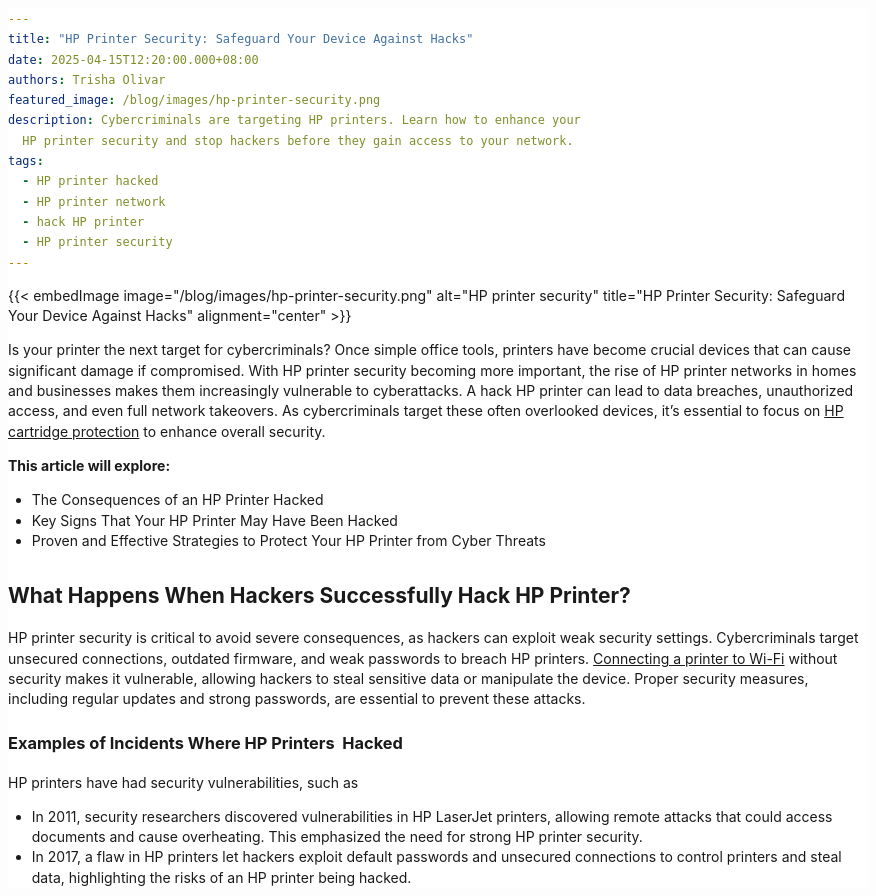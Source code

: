 ```yaml
---
title: "HP Printer Security: Safeguard Your Device Against Hacks"
date: 2025-04-15T12:20:00.000+08:00
authors: Trisha Olivar
featured_image: /blog/images/hp-printer-security.png
description: Cybercriminals are targeting HP printers. Learn how to enhance your
  HP printer security and stop hackers before they gain access to your network.
tags:
  - HP printer hacked
  - HP printer network
  - hack HP printer
  - HP printer security
---
```

{{< embedImage image="/blog/images/hp-printer-security.png" alt="HP printer security" title="HP Printer Security: Safeguard Your Device Against Hacks" alignment="center" >}}



Is your printer the next target for cybercriminals? Once simple office tools, printers have become crucial devices that can cause significant damage if compromised. With HP printer security becoming more important, the rise of HP printer networks in homes and businesses makes them increasingly vulnerable to cyberattacks. A hack HP printer can lead to data breaches, unauthorized access, and even full network takeovers. As cybercriminals target these often overlooked devices, it’s essential to focus on [HP cartridge protection](https://www.compandsave.com/how-to-disable-hp-cartridge-protection) to enhance overall security.

**This article will explore:**

* The Consequences of an HP Printer Hacked
* Key Signs That Your HP Printer May Have Been Hacked
* Proven and Effective Strategies to Protect Your HP Printer from Cyber Threats

## **What Happens When Hackers Successfully Hack HP Printer?**

HP printer security is critical to avoid severe consequences, as hackers can exploit weak security settings. Cybercriminals target unsecured connections, outdated firmware, and weak passwords to breach HP printers. [Connecting a printer to Wi-Fi](https://www.compandsave.com/blog/posts/how-to-connect-printer-to-wi-fi-wireless-printing-guide.html) without security makes it vulnerable, allowing hackers to steal sensitive data or manipulate the device. Proper security measures, including regular updates and strong passwords, are essential to prevent these attacks.

### **Examples of Incidents Where HP Printers  Hacked**

HP printers have had security vulnerabilities, such as 

* In 2011, security researchers discovered vulnerabilities in HP LaserJet printers, allowing remote attacks that could access documents and cause overheating. This emphasized the need for strong HP printer security.
* In 2017, a flaw in HP printers let hackers exploit default passwords and unsecured connections to control printers and steal data, highlighting the risks of an HP printer being hacked.

